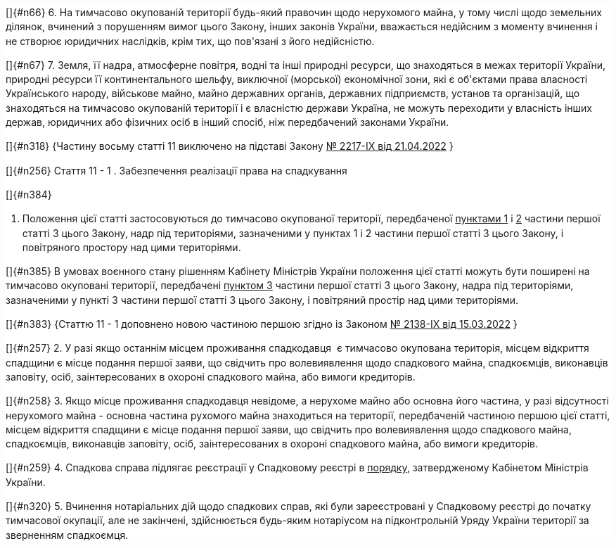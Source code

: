 []{#n66}
6. На тимчасово окупованій території будь-який правочин щодо нерухомого майна, у тому числі щодо земельних ділянок, вчинений з порушенням вимог цього Закону, інших законів України, вважається недійсним з моменту вчинення і не створює юридичних наслідків, крім тих, що пов'язані з його недійсністю.

[]{#n67}
7. Земля, її надра, атмосферне повітря, водні та інші природні ресурси, що знаходяться в межах території України, природні ресурси її континентального шельфу, виключної (морської) економічної зони, які є об'єктами права власності Українського народу, військове майно, майно державних органів, державних підприємств, установ та організацій, що знаходяться на тимчасово окупованій території і є власністю держави Україна, не можуть переходити у власність інших держав, юридичних або фізичних осіб в інший спосіб, ніж передбачений законами України.

[]{#n318}
{Частину восьму статті 11 виключено на підставі Закону [№ 2217-IX від 21.04.2022](/go/2217-20) }

[]{#n256}
Стаття 11 - 1 . Забезпечення реалізації права на спадкування

[]{#n384}
1. Положення цієї статті застосовуються до тимчасово окупованої території, передбаченої [пунктами 1](#n12) і [2](#n13) частини першої статті 3 цього Закону, надр під територіями, зазначеними у пунктах 1 і 2 частини першої статті 3 цього Закону, і повітряного простору над цими територіями.

[]{#n385}
В умовах воєнного стану рішенням Кабінету Міністрів України положення цієї статті можуть бути поширені на тимчасово окуповані території, передбачені [пунктом 3](#n14) частини першої статті 3 цього Закону, надра під територіями, зазначеними у пункті 3 частини першої статті 3 цього Закону, і повітряний простір над цими територіями.

[]{#n383}
{Статтю 11 - 1 доповнено новою частиною першою згідно із Законом [№ 2138-IX від 15.03.2022](/go/2138-20) }

[]{#n257}
2. У разі якщо останнім місцем проживання спадкодавця  є тимчасово окупована територія, місцем відкриття спадщини є місце подання першої заяви, що свідчить про волевиявлення щодо спадкового майна, спадкоємців, виконавців заповіту, осіб, заінтересованих в охороні спадкового майна, або вимоги кредиторів.

[]{#n258}
3. Якщо місце проживання спадкодавця невідоме, а нерухоме майно або основна його частина, у разі відсутності нерухомого майна - основна частина рухомого майна знаходиться на території, передбаченій частиною першою цієї статті, місцем відкриття спадщини є місце подання першої заяви, що свідчить про волевиявлення щодо спадкового майна, спадкоємців, виконавців заповіту, осіб, заінтересованих в охороні спадкового майна, або вимоги кредиторів.

[]{#n259}
4. Спадкова справа підлягає реєстрації у Спадковому реєстрі в [порядку](/go/210-2015-%D0%BF), затвердженому Кабінетом Міністрів України.

[]{#n320}
5. Вчинення нотаріальних дій щодо спадкових справ, які були зареєстровані у Спадковому реєстрі до початку тимчасової окупації, але не закінчені, здійснюється будь-яким нотаріусом на підконтрольній Уряду України території за зверненням спадкоємця.
